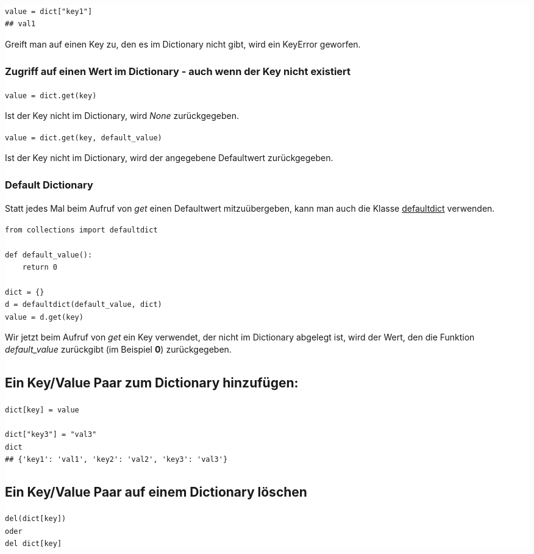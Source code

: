     value = dict["key1"]
    ## val1

Greift man auf einen Key zu, den es im Dictionary
nicht gibt, wird ein KeyError geworfen. 

### Zugriff auf einen Wert im Dictionary - auch wenn der Key nicht existiert

    value = dict.get(key)

Ist der Key nicht im Dictionary, wird _None_
zurückgegeben.

    value = dict.get(key, default_value)

Ist der Key nicht im Dictionary, wird der angegebene
Defaultwert zurückgegeben.

### Default Dictionary
Statt jedes Mal beim Aufruf von _get_ einen
Defaultwert mitzuübergeben, kann man auch die Klasse 
[defaultdict](https://docs.python.org/3/library/collections.html?highlight=defaultdict#collections.defaultdict)
verwenden.

    from collections import defaultdict

    def default_value():
        return 0

    dict = {}
    d = defaultdict(default_value, dict)
    value = d.get(key)

Wir jetzt beim Aufruf von _get_ ein Key verwendet,
der nicht im Dictionary abgelegt ist, wird der Wert,
den die Funktion _default_value_ zurückgibt (im
Beispiel __0__) zurückgegeben.

## Ein Key/Value Paar zum Dictionary hinzufügen:

    dict[key] = value

    dict["key3"] = "val3"
    dict
    ## {'key1': 'val1', 'key2': 'val2', 'key3': 'val3'}

## Ein Key/Value Paar auf einem Dictionary löschen

    del(dict[key])
    oder 
    del dict[key]
    

[dict_func.py]: https://raw.githubusercontent.com/maroph/mvhs_python_automatisierung_scripting/main/sources/extras/dict_funcs.py